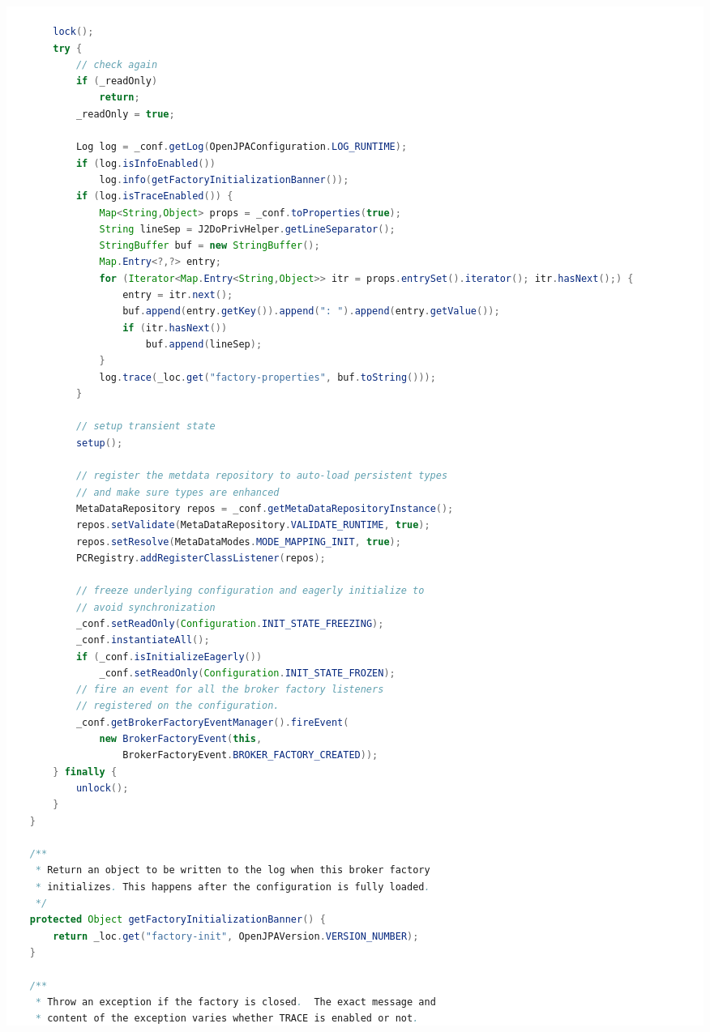 ```java

        lock();
        try {
            // check again
            if (_readOnly)
                return;
            _readOnly = true;

            Log log = _conf.getLog(OpenJPAConfiguration.LOG_RUNTIME);
            if (log.isInfoEnabled())
                log.info(getFactoryInitializationBanner());
            if (log.isTraceEnabled()) {
                Map<String,Object> props = _conf.toProperties(true);
                String lineSep = J2DoPrivHelper.getLineSeparator();
                StringBuffer buf = new StringBuffer();
                Map.Entry<?,?> entry;
                for (Iterator<Map.Entry<String,Object>> itr = props.entrySet().iterator(); itr.hasNext();) {
                    entry = itr.next();
                    buf.append(entry.getKey()).append(": ").append(entry.getValue());
                    if (itr.hasNext())
                        buf.append(lineSep);
                }
                log.trace(_loc.get("factory-properties", buf.toString()));
            }

            // setup transient state
            setup();

            // register the metdata repository to auto-load persistent types
            // and make sure types are enhanced
            MetaDataRepository repos = _conf.getMetaDataRepositoryInstance();
            repos.setValidate(MetaDataRepository.VALIDATE_RUNTIME, true);
            repos.setResolve(MetaDataModes.MODE_MAPPING_INIT, true);
            PCRegistry.addRegisterClassListener(repos);

            // freeze underlying configuration and eagerly initialize to
            // avoid synchronization
            _conf.setReadOnly(Configuration.INIT_STATE_FREEZING);
            _conf.instantiateAll();
            if (_conf.isInitializeEagerly())
            	_conf.setReadOnly(Configuration.INIT_STATE_FROZEN);
            // fire an event for all the broker factory listeners
            // registered on the configuration.
            _conf.getBrokerFactoryEventManager().fireEvent(
                new BrokerFactoryEvent(this,
                    BrokerFactoryEvent.BROKER_FACTORY_CREATED));
        } finally {
            unlock();
        }
    }

    /**
     * Return an object to be written to the log when this broker factory
     * initializes. This happens after the configuration is fully loaded.
     */
    protected Object getFactoryInitializationBanner() {
        return _loc.get("factory-init", OpenJPAVersion.VERSION_NUMBER);
    }

    /**
     * Throw an exception if the factory is closed.  The exact message and
     * content of the exception varies whether TRACE is enabled or not.
```